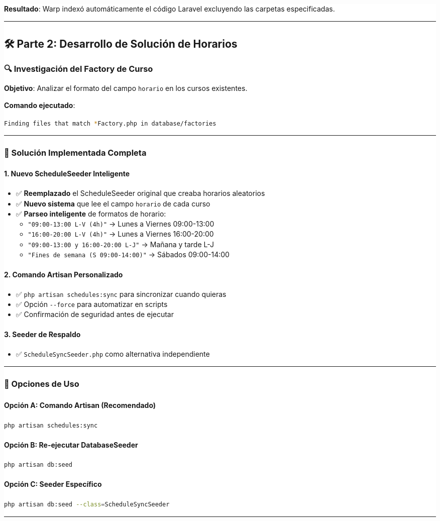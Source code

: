 **Resultado**: Warp indexó automáticamente el código Laravel excluyendo las carpetas especificadas.

---

## 🛠️ Parte 2: Desarrollo de Solución de Horarios

### 🔍 Investigación del Factory de Curso
**Objetivo**: Analizar el formato del campo `horario` en los cursos existentes.

**Comando ejecutado**:
```bash
Finding files that match *Factory.php in database/factories
```

---

### 🎯 Solución Implementada Completa

#### 1. **Nuevo ScheduleSeeder Inteligente**
- ✅ **Reemplazado** el ScheduleSeeder original que creaba horarios aleatorios
- ✅ **Nuevo sistema** que lee el campo `horario` de cada curso
- ✅ **Parseo inteligente** de formatos de horario:
  - `"09:00-13:00 L-V (4h)"` → Lunes a Viernes 09:00-13:00
  - `"16:00-20:00 L-V (4h)"` → Lunes a Viernes 16:00-20:00
  - `"09:00-13:00 y 16:00-20:00 L-J"` → Mañana y tarde L-J
  - `"Fines de semana (S 09:00-14:00)"` → Sábados 09:00-14:00

#### 2. **Comando Artisan Personalizado**
- ✅ `php artisan schedules:sync` para sincronizar cuando quieras
- ✅ Opción `--force` para automatizar en scripts
- ✅ Confirmación de seguridad antes de ejecutar

#### 3. **Seeder de Respaldo**
- ✅ `ScheduleSyncSeeder.php` como alternativa independiente

---

### 🚀 Opciones de Uso

#### **Opción A: Comando Artisan (Recomendado)**
```bash
php artisan schedules:sync
```

#### **Opción B: Re-ejecutar DatabaseSeeder**
```bash
php artisan db:seed
```

#### **Opción C: Seeder Específico**
```bash
php artisan db:seed --class=ScheduleSyncSeeder
```

---